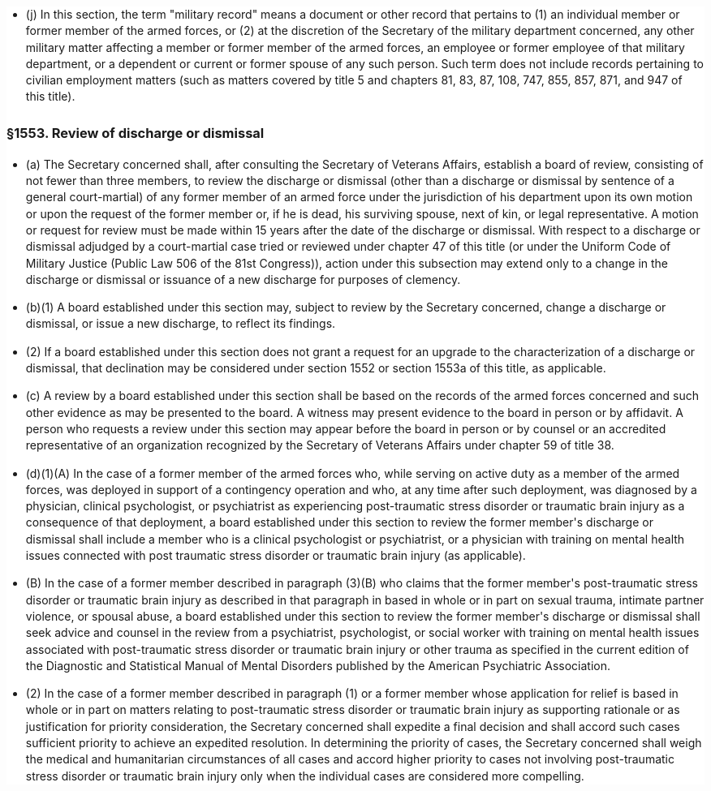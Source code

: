 
* (j) In this section, the term "military record" means a document or other record that pertains to (1) an individual member or former member of the armed forces, or (2) at the discretion of the Secretary of the military department concerned, any other military matter affecting a member or former member of the armed forces, an employee or former employee of that military department, or a dependent or current or former spouse of any such person. Such term does not include records pertaining to civilian employment matters (such as matters covered by title 5 and chapters 81, 83, 87, 108, 747, 855, 857, 871, and 947 of this title).

### §1553. Review of discharge or dismissal
* (a) The Secretary concerned shall, after consulting the Secretary of Veterans Affairs, establish a board of review, consisting of not fewer than three members, to review the discharge or dismissal (other than a discharge or dismissal by sentence of a general court-martial) of any former member of an armed force under the jurisdiction of his department upon its own motion or upon the request of the former member or, if he is dead, his surviving spouse, next of kin, or legal representative. A motion or request for review must be made within 15 years after the date of the discharge or dismissal. With respect to a discharge or dismissal adjudged by a court-martial case tried or reviewed under chapter 47 of this title (or under the Uniform Code of Military Justice (Public Law 506 of the 81st Congress)), action under this subsection may extend only to a change in the discharge or dismissal or issuance of a new discharge for purposes of clemency.

* (b)(1) A board established under this section may, subject to review by the Secretary concerned, change a discharge or dismissal, or issue a new discharge, to reflect its findings.

* (2) If a board established under this section does not grant a request for an upgrade to the characterization of a discharge or dismissal, that declination may be considered under section 1552 or section 1553a of this title, as applicable.

* (c) A review by a board established under this section shall be based on the records of the armed forces concerned and such other evidence as may be presented to the board. A witness may present evidence to the board in person or by affidavit. A person who requests a review under this section may appear before the board in person or by counsel or an accredited representative of an organization recognized by the Secretary of Veterans Affairs under chapter 59 of title 38.

* (d)(1)(A) In the case of a former member of the armed forces who, while serving on active duty as a member of the armed forces, was deployed in support of a contingency operation and who, at any time after such deployment, was diagnosed by a physician, clinical psychologist, or psychiatrist as experiencing post-traumatic stress disorder or traumatic brain injury as a consequence of that deployment, a board established under this section to review the former member's discharge or dismissal shall include a member who is a clinical psychologist or psychiatrist, or a physician with training on mental health issues connected with post traumatic stress disorder or traumatic brain injury (as applicable).

* (B) In the case of a former member described in paragraph (3)(B) who claims that the former member's post-traumatic stress disorder or traumatic brain injury as described in that paragraph in based in whole or in part on sexual trauma, intimate partner violence, or spousal abuse, a board established under this section to review the former member's discharge or dismissal shall seek advice and counsel in the review from a psychiatrist, psychologist, or social worker with training on mental health issues associated with post-traumatic stress disorder or traumatic brain injury or other trauma as specified in the current edition of the Diagnostic and Statistical Manual of Mental Disorders published by the American Psychiatric Association.

* (2) In the case of a former member described in paragraph (1) or a former member whose application for relief is based in whole or in part on matters relating to post-traumatic stress disorder or traumatic brain injury as supporting rationale or as justification for priority consideration, the Secretary concerned shall expedite a final decision and shall accord such cases sufficient priority to achieve an expedited resolution. In determining the priority of cases, the Secretary concerned shall weigh the medical and humanitarian circumstances of all cases and accord higher priority to cases not involving post-traumatic stress disorder or traumatic brain injury only when the individual cases are considered more compelling.
